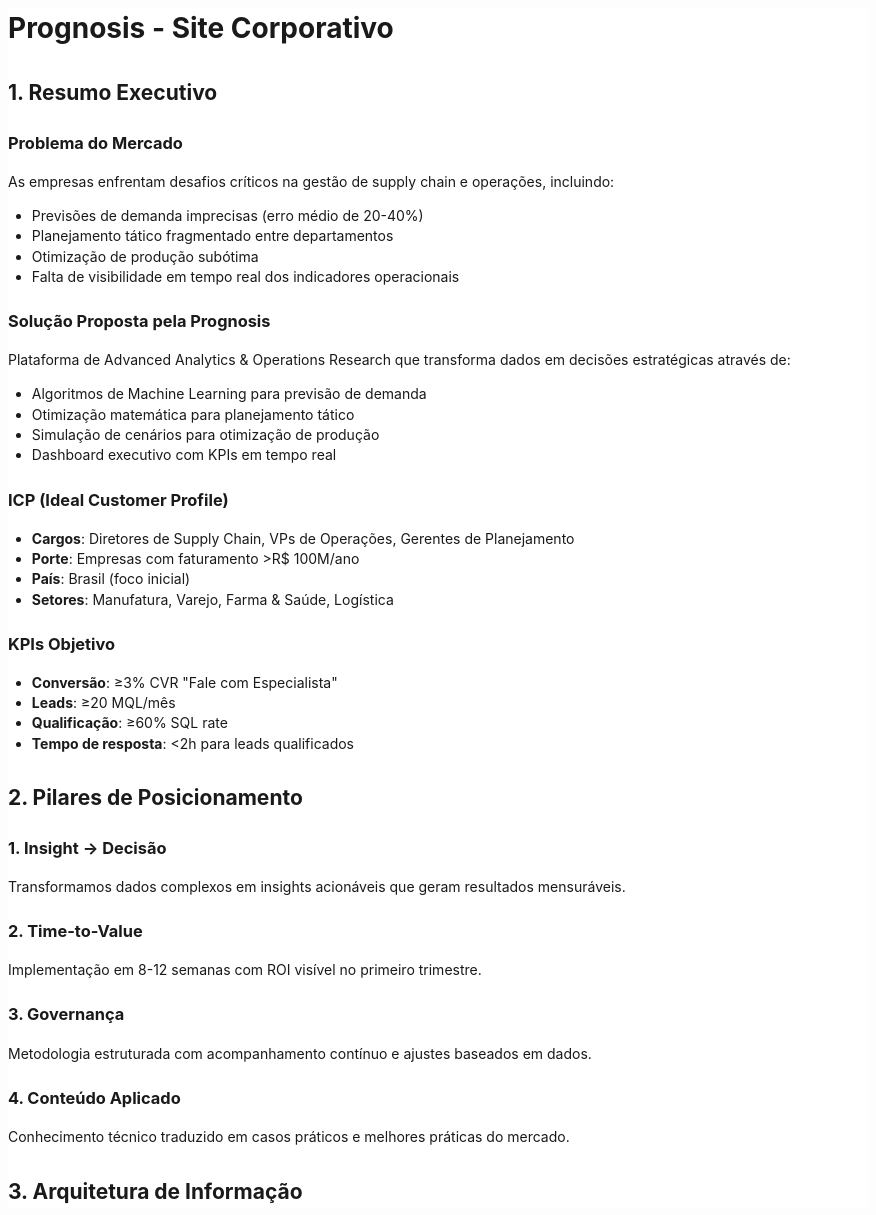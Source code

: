 # Prognosis - Site Corporativo

## 1. Resumo Executivo

### Problema do Mercado
As empresas enfrentam desafios críticos na gestão de supply chain e operações, incluindo:
- Previsões de demanda imprecisas (erro médio de 20-40%)
- Planejamento tático fragmentado entre departamentos
- Otimização de produção subótima
- Falta de visibilidade em tempo real dos indicadores operacionais

### Solução Proposta pela Prognosis
Plataforma de Advanced Analytics & Operations Research que transforma dados em decisões estratégicas através de:
- Algoritmos de Machine Learning para previsão de demanda
- Otimização matemática para planejamento tático
- Simulação de cenários para otimização de produção
- Dashboard executivo com KPIs em tempo real

### ICP (Ideal Customer Profile)
- **Cargos**: Diretores de Supply Chain, VPs de Operações, Gerentes de Planejamento
- **Porte**: Empresas com faturamento >R$ 100M/ano
- **País**: Brasil (foco inicial)
- **Setores**: Manufatura, Varejo, Farma & Saúde, Logística

### KPIs Objetivo
- **Conversão**: ≥3% CVR "Fale com Especialista"
- **Leads**: ≥20 MQL/mês
- **Qualificação**: ≥60% SQL rate
- **Tempo de resposta**: <2h para leads qualificados

## 2. Pilares de Posicionamento

### 1. Insight → Decisão
Transformamos dados complexos em insights acionáveis que geram resultados mensuráveis.

### 2. Time-to-Value
Implementação em 8-12 semanas com ROI visível no primeiro trimestre.

### 3. Governança
Metodologia estruturada com acompanhamento contínuo e ajustes baseados em dados.

### 4. Conteúdo Aplicado
Conhecimento técnico traduzido em casos práticos e melhores práticas do mercado.

## 3. Arquitetura de Informação
